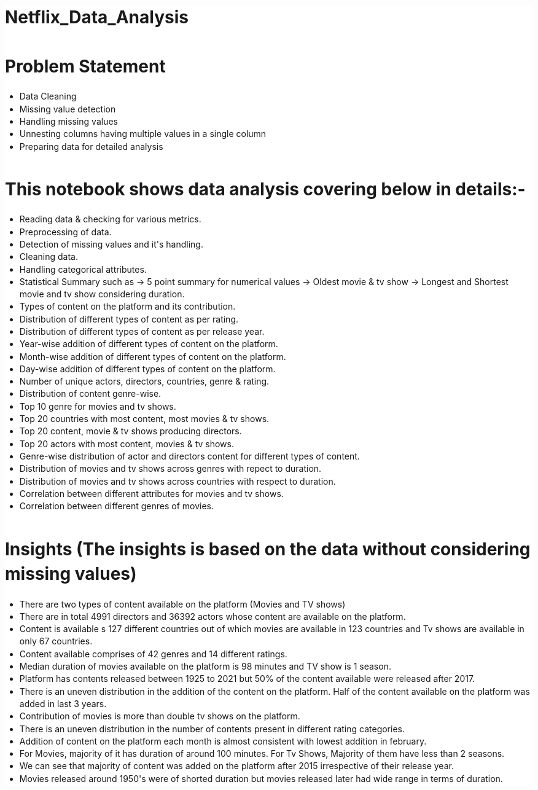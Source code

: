 # Netflix_Data_Analysis
# Problem Statement
- Data Cleaning
- Missing value detection
- Handling missing values
- Unnesting columns having multiple values in a single column
- Preparing data for detailed analysis

# This notebook shows data analysis covering below in details:-
- Reading data & checking for various metrics.
- Preprocessing of data.
- Detection of missing values and it's handling.
- Cleaning data.
- Handling categorical attributes.
- Statistical Summary such as -> 5 point summary for numerical values -> Oldest movie & tv show -> Longest and Shortest movie and tv show considering duration.
- Types of content on the platform and its contribution.
- Distribution of different types of content as per rating.
- Distribution of different types of content as per release year.
- Year-wise addition of different types of content on the platform.
- Month-wise addition of different types of content on the platform.
- Day-wise addition of different types of content on the platform.
- Number of unique actors, directors, countries, genre & rating.
- Distribution of content genre-wise.
- Top 10 genre for movies and tv shows.
- Top 20 countries with most content, most movies & tv shows.
- Top 20 content, movie & tv shows producing directors.
- Top 20 actors with most content, movies & tv shows.
- Genre-wise distribution of actor and directors content for different types of content.
- Distribution of movies and tv shows across genres with repect to duration.
- Distribution of movies and tv shows across countries with respect to duration.
- Correlation between different attributes for movies and tv shows.
- Correlation between different genres of movies.

# Insights (The insights is based on the data without considering missing values)

- There are two types of content available on the platform (Movies and TV shows)
- There are in total 4991 directors and 36392 actors whose content are available on the platform.
- Content is available s 127 different countries out of which movies are available in 123 countries and Tv shows are available in only 67 countries.
- Content available comprises of 42 genres and 14 different ratings.
- Median duration of movies available on the platform is 98 minutes and TV show is 1 season.
- Platform has contents released between 1925 to 2021 but 50% of the content available were released after 2017.
- There is an uneven distribution in the addition of the content on the platform. Half of the content available on the platform was added in last 3 years.
- Contribution of movies is more than double tv shows on the platform.
- There is an uneven distribution in the number of contents present in different rating categories.
- Addition of content on the platform each month is almost consistent with lowest addition in february.
- For Movies, majority of it has duration of around 100 minutes. For Tv Shows, Majority of them have less than 2 seasons.
- We can see that majority of content was added on the platform after 2015 irrespective of their release year.
- Movies released around 1950's were of shorted duration but movies released later had wide range in terms of duration.